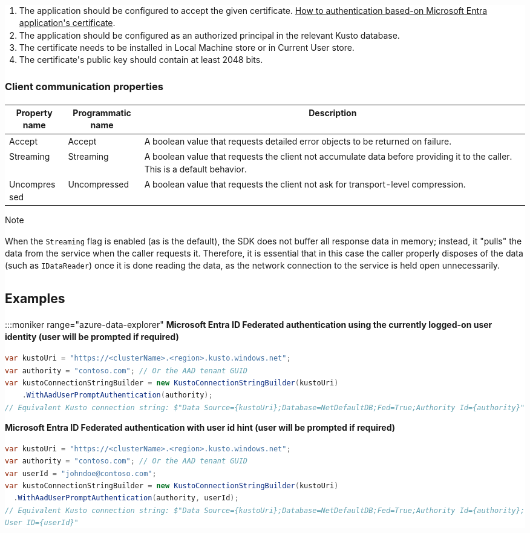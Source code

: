 1. The application should be configured to accept the given certificate. [How to authentication based-on Microsoft Entra application's certificate](https://github.com/Azure-Samples/active-directory-dotnet-daemon-certificate-credential).
1. The application should be configured as an authorized principal in the relevant Kusto database.
1. The certificate needs to be installed in Local Machine store or in Current User store.
1. The certificate's public key should contain at least 2048 bits.

### Client communication properties

| Property name | Programmatic name | Description |
|--|--|--|
| Accept | Accept |A boolean value that requests detailed error objects to be returned on failure. |
| Streaming | Streaming | A boolean value that requests the client not accumulate data before providing it to the caller. This is a default behavior. |
| Uncompressed | Uncompressed | A boolean value that requests the client not ask for transport-level compression. |

> [!NOTE]
> When the `Streaming` flag is enabled (as is the default),
> the SDK does not buffer all response data in memory;
> instead, it "pulls" the data from the service when the caller
> requests it. Therefore, it is essential that in this case
> the caller properly disposes of the data (such as `IDataReader`)
> once it is done reading the data, as the network connection
> to the service is held open unnecessarily.

## Examples

:::moniker range="azure-data-explorer"
**Microsoft Entra ID Federated authentication using the currently logged-on user identity (user will be prompted if required)**

```csharp
var kustoUri = "https://<clusterName>.<region>.kusto.windows.net";
var authority = "contoso.com"; // Or the AAD tenant GUID
var kustoConnectionStringBuilder = new KustoConnectionStringBuilder(kustoUri)
    .WithAadUserPromptAuthentication(authority);
// Equivalent Kusto connection string: $"Data Source={kustoUri};Database=NetDefaultDB;Fed=True;Authority Id={authority}"
```

**Microsoft Entra ID Federated authentication with user id hint (user will be prompted if required)**

```csharp
var kustoUri = "https://<clusterName>.<region>.kusto.windows.net";
var authority = "contoso.com"; // Or the AAD tenant GUID
var userId = "johndoe@contoso.com";
var kustoConnectionStringBuilder = new KustoConnectionStringBuilder(kustoUri)
  .WithAadUserPromptAuthentication(authority, userId);
// Equivalent Kusto connection string: $"Data Source={kustoUri};Database=NetDefaultDB;Fed=True;Authority Id={authority};User ID={userId}"
```
